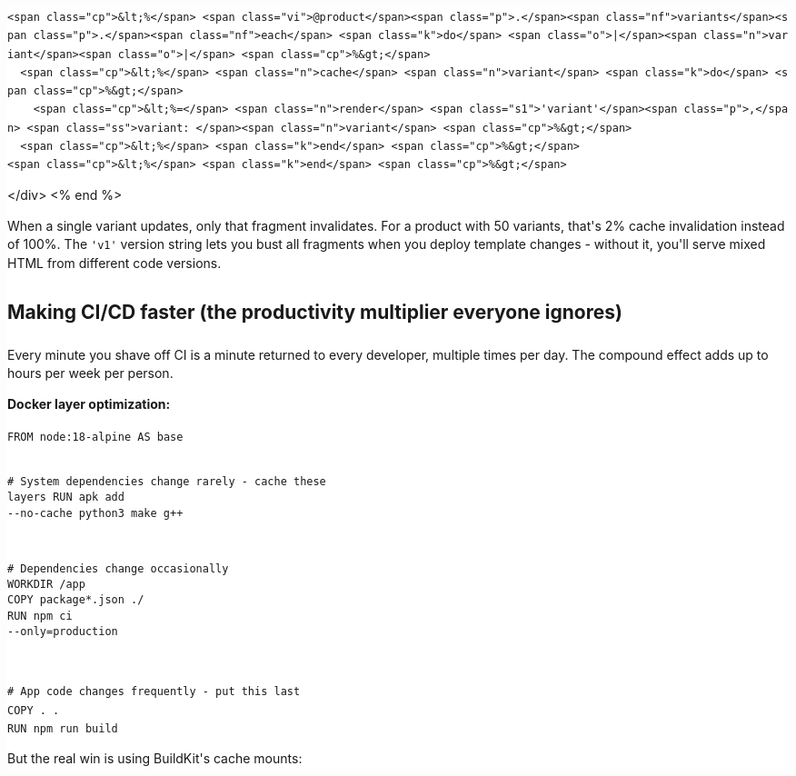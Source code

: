     <span class="cp">&lt;%</span> <span class="vi">@product</span><span class="p">.</span><span class="nf">variants</span><span class="p">.</span><span class="nf">each</span> <span class="k">do</span> <span class="o">|</span><span class="n">variant</span><span class="o">|</span> <span class="cp">%&gt;</span>
      <span class="cp">&lt;%</span> <span class="n">cache</span> <span class="n">variant</span> <span class="k">do</span> <span class="cp">%&gt;</span>
        <span class="cp">&lt;%=</span> <span class="n">render</span> <span class="s1">'variant'</span><span class="p">,</span> <span class="ss">variant: </span><span class="n">variant</span> <span class="cp">%&gt;</span>
      <span class="cp">&lt;%</span> <span class="k">end</span> <span class="cp">%&gt;</span>
    <span class="cp">&lt;%</span> <span class="k">end</span> <span class="cp">%&gt;</span>
  <span class="nt">&lt;/div&gt;</span>
<span class="cp">&lt;%</span> <span class="k">end</span> <span class="cp">%&gt;</span>
</code></pre>

</div>



<p>When a single variant updates, only that fragment invalidates. For a product with 50 variants, that's 2% cache invalidation instead of 100%. The <code>'v1'</code> version string lets you bust all fragments when you deploy template changes - without it, you'll serve mixed HTML from different code versions.</p>

<h2>
  
  
  Making CI/CD faster (the productivity multiplier everyone ignores)
</h2>

<p>Every minute you shave off CI is a minute returned to every developer, multiple times per day. The compound effect adds up to hours per week per person.</p>

<p><strong>Docker layer optimization:</strong><br>
</p>

<div class="highlight js-code-highlight">
<pre class="highlight docker"><code><span class="k">FROM</span><span class="w"> </span><span class="s">node:18-alpine</span><span class="w"> </span><span class="k">AS</span><span class="w"> </span><span class="s">base</span>

<span class="c"># System dependencies change rarely - cache these layers</span>
<span class="k">RUN </span>apk add <span class="nt">--no-cache</span> python3 make g++

<span class="c"># Dependencies change occasionally</span>
<span class="k">WORKDIR</span><span class="s"> /app</span>
<span class="k">COPY</span><span class="s"> package*.json ./</span>
<span class="k">RUN </span>npm ci <span class="nt">--only</span><span class="o">=</span>production

<span class="c"># App code changes frequently - put this last</span>
<span class="k">COPY</span><span class="s"> . .</span>
<span class="k">RUN </span>npm run build
</code></pre>

</div>



<p>But the real win is using BuildKit's cache mounts:<br>
</p>

